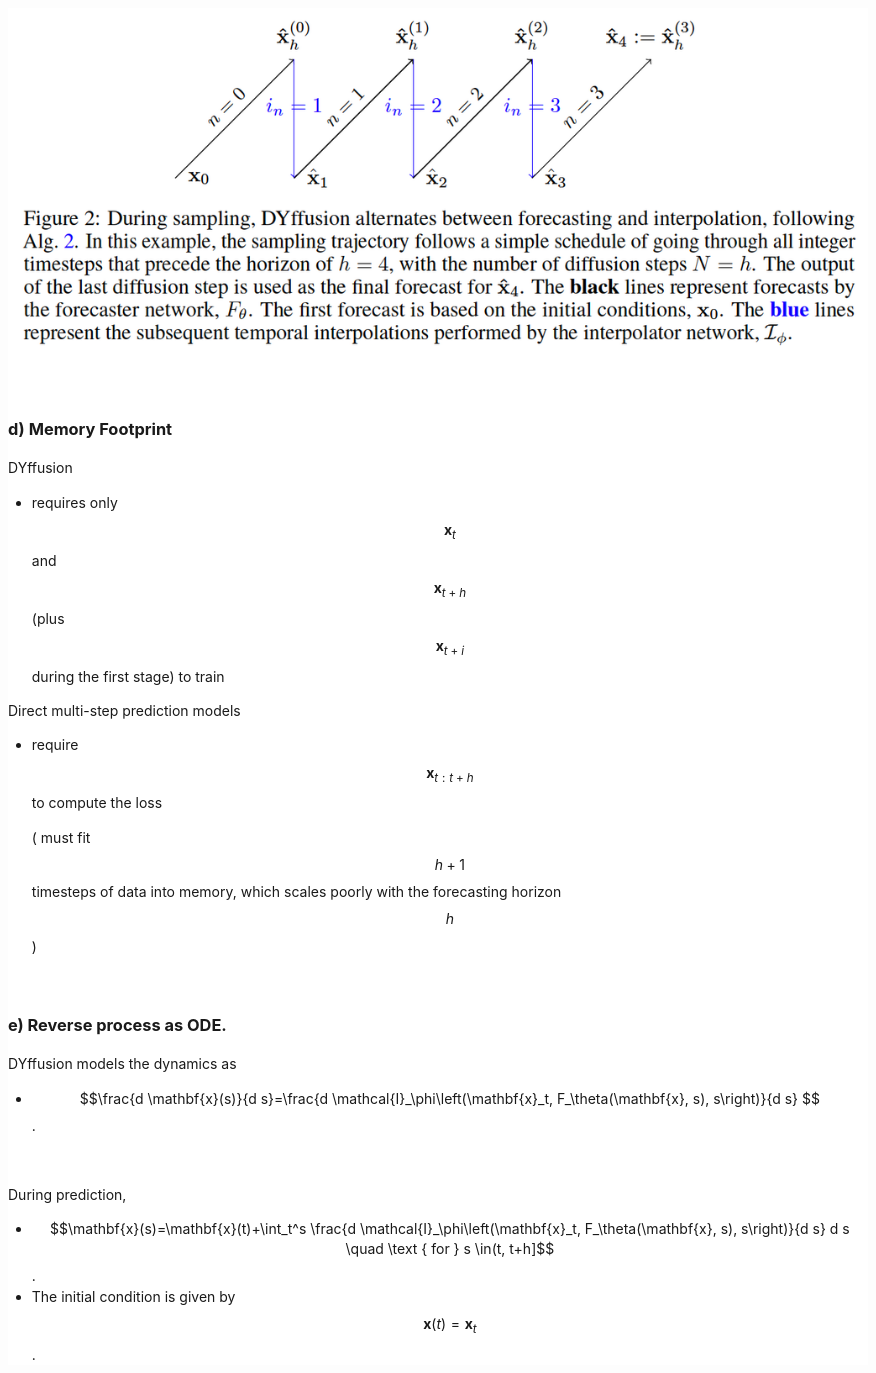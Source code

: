 ![figure2](/assets/img/ts/img578.png)

<br>

### d) Memory Footprint

DYffusion 

- requires only $$\mathbf{x}_t$$ and $$\mathbf{x}_{t+h}$$ (plus $$\mathbf{x}_{t+i}$$ during the first stage) to train

Direct multi-step prediction models 

- require $$\mathbf{x}_{t: t+h}$$ to compute the loss

  ( must fit $$h+1$$ timesteps of data into memory, which scales poorly with the forecasting horizon $$h$$ )

<br>

### e) Reverse process as ODE. 

DYffusion models the dynamics as

- $$\frac{d \mathbf{x}(s)}{d s}=\frac{d \mathcal{I}_\phi\left(\mathbf{x}_t, F_\theta(\mathbf{x}, s), s\right)}{d s} $$.

<br>

During prediction,

- $$\mathbf{x}(s)=\mathbf{x}(t)+\int_t^s \frac{d \mathcal{I}_\phi\left(\mathbf{x}_t, F_\theta(\mathbf{x}, s), s\right)}{d s} d s \quad \text { for } s \in(t, t+h]$$.
- The initial condition is given by $$\mathbf{x}(t)=\mathbf{x}_t$$. 
